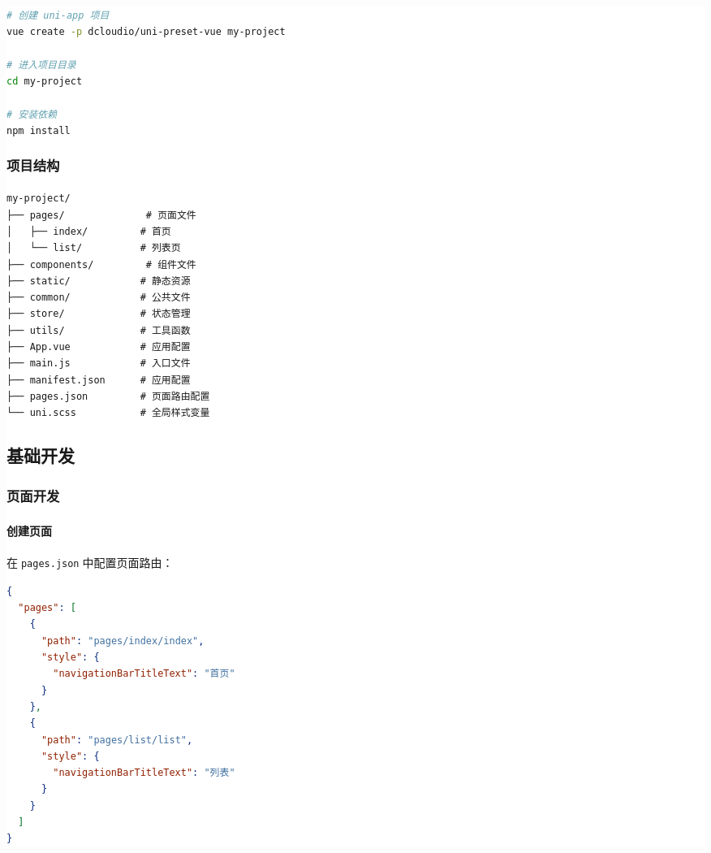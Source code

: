 ```bash
# 创建 uni-app 项目
vue create -p dcloudio/uni-preset-vue my-project

# 进入项目目录
cd my-project

# 安装依赖
npm install
```

### 项目结构

```
my-project/
├── pages/              # 页面文件
│   ├── index/         # 首页
│   └── list/          # 列表页
├── components/         # 组件文件
├── static/            # 静态资源
├── common/            # 公共文件
├── store/             # 状态管理
├── utils/             # 工具函数
├── App.vue            # 应用配置
├── main.js            # 入口文件
├── manifest.json      # 应用配置
├── pages.json         # 页面路由配置
└── uni.scss           # 全局样式变量
```

## 基础开发

### 页面开发

#### 创建页面

在 `pages.json` 中配置页面路由：

```json
{
  "pages": [
    {
      "path": "pages/index/index",
      "style": {
        "navigationBarTitleText": "首页"
      }
    },
    {
      "path": "pages/list/list",
      "style": {
        "navigationBarTitleText": "列表"
      }
    }
  ]
}
```
